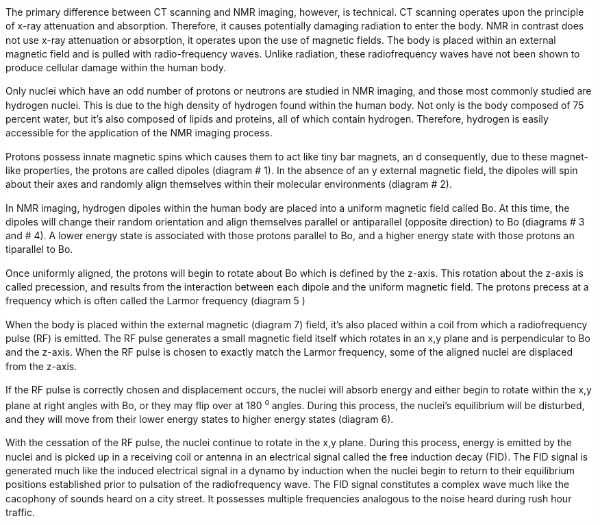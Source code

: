 The primary difference between CT scanning and NMR imaging, however, is technical. CT scanning operates upon the principle of x-ray attenuation and absorption. Therefore, it causes potentially damaging radiation to enter the body. NMR in contrast does not use x-ray attenuation or absorption, it operates upon the use of magnetic fields. The body is placed within an external magnetic field and is pulled with radio-frequency waves. Unlike radiation, these radiofrequency waves have not been shown to produce cellular damage within the human body.
</p>
<p>
Only nuclei which have an odd number of protons or neutrons are studied in NMR imaging, and those most commonly studied are hydrogen nuclei. This is due to the high density of hydrogen found within the human body. Not only is the body composed of 75 percent water, but it’s also composed of lipids and proteins, all of which contain hydrogen. Therefore, hydrogen is easily accessible for the application of the NMR imaging process.
</p>
<p>
Protons possess innate magnetic spins which causes them to act like tiny bar magnets, an d consequently, due to these magnet-like properties, the protons are called dipoles (diagram # 1). In the absence of an y external magnetic field, the dipoles will spin about their axes and randomly align themselves within their molecular environments (diagram # 2).
</p>
<p>
In NMR imaging, hydrogen dipoles within the human body are placed into a uniform magnetic field called Bo. At this time, the dipoles will change their random orientation and align themselves parallel or antiparallel (opposite direction) to Bo (diagrams # 3 and # 4). A lower energy state is associated with those protons parallel to Bo, and a higher energy state with those protons an tiparallel to Bo.
</p>
<p>
Once uniformly aligned, the protons will begin to rotate about Bo which is defined by the z-axis. This rotation about the z-axis is called precession, and results from the interaction between each dipole and the uniform magnetic field. The protons precess at a frequency which is often called the Larmor frequency (diagram 5 )
</p>
<p>
When the body is placed within the external magnetic (diagram 7) field, it’s also placed within a coil from which a radiofrequency pulse (RF) is emitted. The RF pulse generates a small magnetic field itself which rotates in an x,y plane and is perpendicular to Bo and the z-axis. When the RF pulse is chosen to exactly match the Larmor frequency, some of the aligned nuclei are displaced from the z-axis.
</p>
<p>
If the RF pulse is correctly chosen and displacement occurs, the nuclei will absorb energy and either begin to rotate within the x,y plane at right angles with Bo, or they may flip over at 180
<sup>
o
</sup>
angles. During this process, the nuclei’s equilibrium will be disturbed, and they will move from their lower energy states to higher energy states (diagram 6).
</p>
<p>
With the cessation of the RF pulse, the nuclei continue to rotate in the x,y plane. During this process, energy is emitted by the nuclei and is picked up in a receiving coil or antenna in an electrical signal called the free induction decay (FID). The FID signal is generated much like the induced electrical signal in a dynamo by induction when the nuclei begin to return to their equilibrium positions established prior to pulsation of the radiofrequency wave. The FID signal constitutes a complex wave much like the cacophony of sounds heard on a city street. It possesses multiple frequencies analogous to the noise heard during rush hour traffic.
</p>
<p>